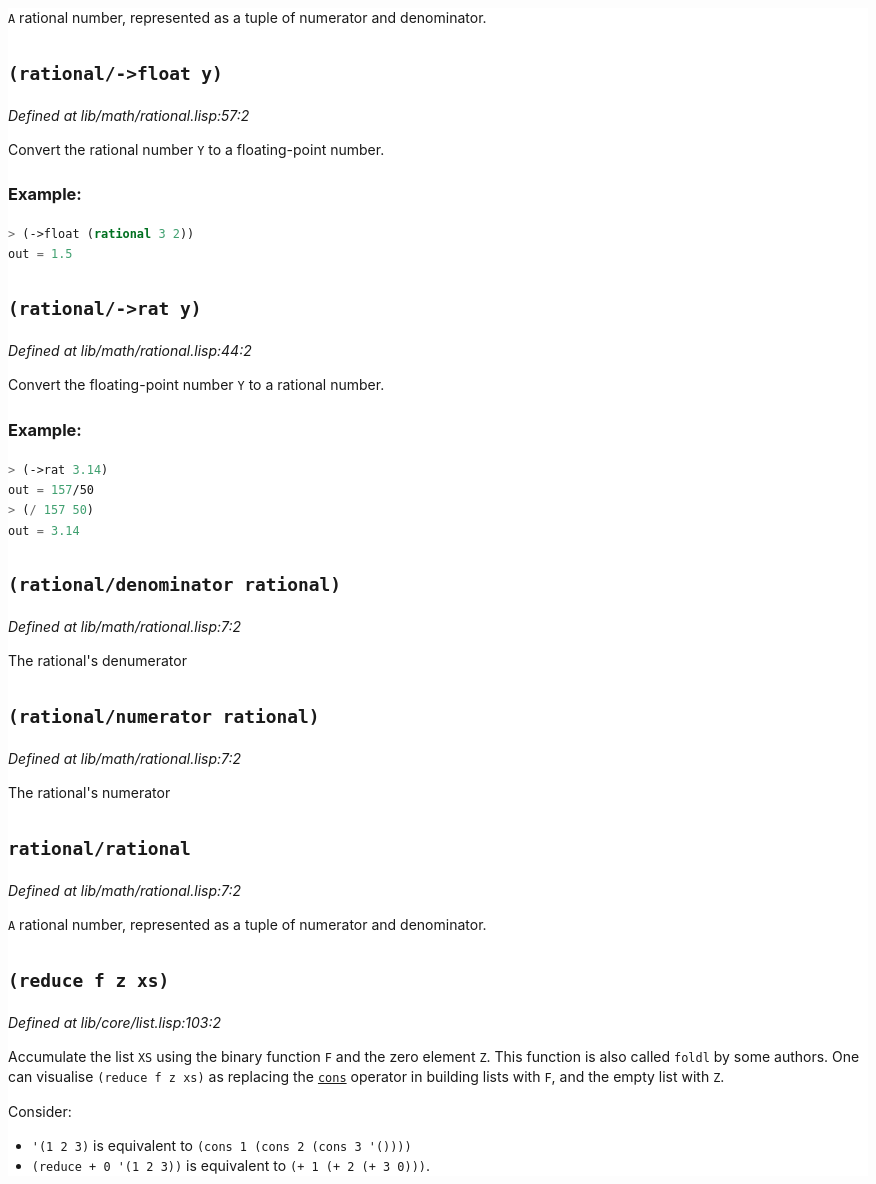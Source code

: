 `A` rational number, represented as a tuple of numerator and denominator.

## `(rational/->float y)`
*Defined at lib/math/rational.lisp:57:2*

Convert the rational number `Y` to a floating-point number.

### Example:
```cl
> (->float (rational 3 2))
out = 1.5
```

## `(rational/->rat y)`
*Defined at lib/math/rational.lisp:44:2*

Convert the floating-point number `Y` to a rational number.

### Example:
```cl
> (->rat 3.14)
out = 157/50
> (/ 157 50)
out = 3.14
```

## `(rational/denominator rational)`
*Defined at lib/math/rational.lisp:7:2*

The rational's denumerator

## `(rational/numerator rational)`
*Defined at lib/math/rational.lisp:7:2*

The rational's numerator

## `rational/rational`
*Defined at lib/math/rational.lisp:7:2*

`A` rational number, represented as a tuple of numerator and denominator.

## `(reduce f z xs)`
*Defined at lib/core/list.lisp:103:2*

Accumulate the list `XS` using the binary function `F` and the zero
element `Z`.  This function is also called `foldl` by some authors. One
can visualise `(reduce f z xs)` as replacing the [`cons`](lib.core.list.md#cons-xs-xss) operator in
building lists with `F`, and the empty list with `Z`.

Consider:
- `'(1 2 3)` is equivalent to `(cons 1 (cons 2 (cons 3 '())))`
- `(reduce + 0 '(1 2 3))` is equivalent to `(+ 1 (+ 2 (+ 3 0)))`.
